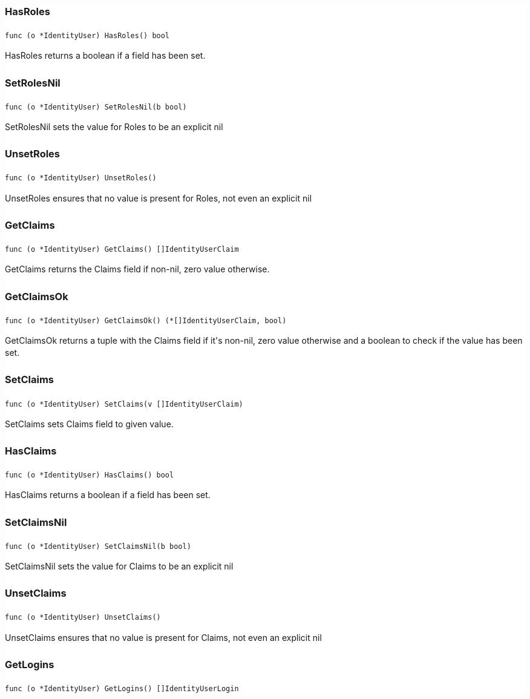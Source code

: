 ### HasRoles

`func (o *IdentityUser) HasRoles() bool`

HasRoles returns a boolean if a field has been set.

### SetRolesNil

`func (o *IdentityUser) SetRolesNil(b bool)`

 SetRolesNil sets the value for Roles to be an explicit nil

### UnsetRoles
`func (o *IdentityUser) UnsetRoles()`

UnsetRoles ensures that no value is present for Roles, not even an explicit nil
### GetClaims

`func (o *IdentityUser) GetClaims() []IdentityUserClaim`

GetClaims returns the Claims field if non-nil, zero value otherwise.

### GetClaimsOk

`func (o *IdentityUser) GetClaimsOk() (*[]IdentityUserClaim, bool)`

GetClaimsOk returns a tuple with the Claims field if it's non-nil, zero value otherwise
and a boolean to check if the value has been set.

### SetClaims

`func (o *IdentityUser) SetClaims(v []IdentityUserClaim)`

SetClaims sets Claims field to given value.

### HasClaims

`func (o *IdentityUser) HasClaims() bool`

HasClaims returns a boolean if a field has been set.

### SetClaimsNil

`func (o *IdentityUser) SetClaimsNil(b bool)`

 SetClaimsNil sets the value for Claims to be an explicit nil

### UnsetClaims
`func (o *IdentityUser) UnsetClaims()`

UnsetClaims ensures that no value is present for Claims, not even an explicit nil
### GetLogins

`func (o *IdentityUser) GetLogins() []IdentityUserLogin`

